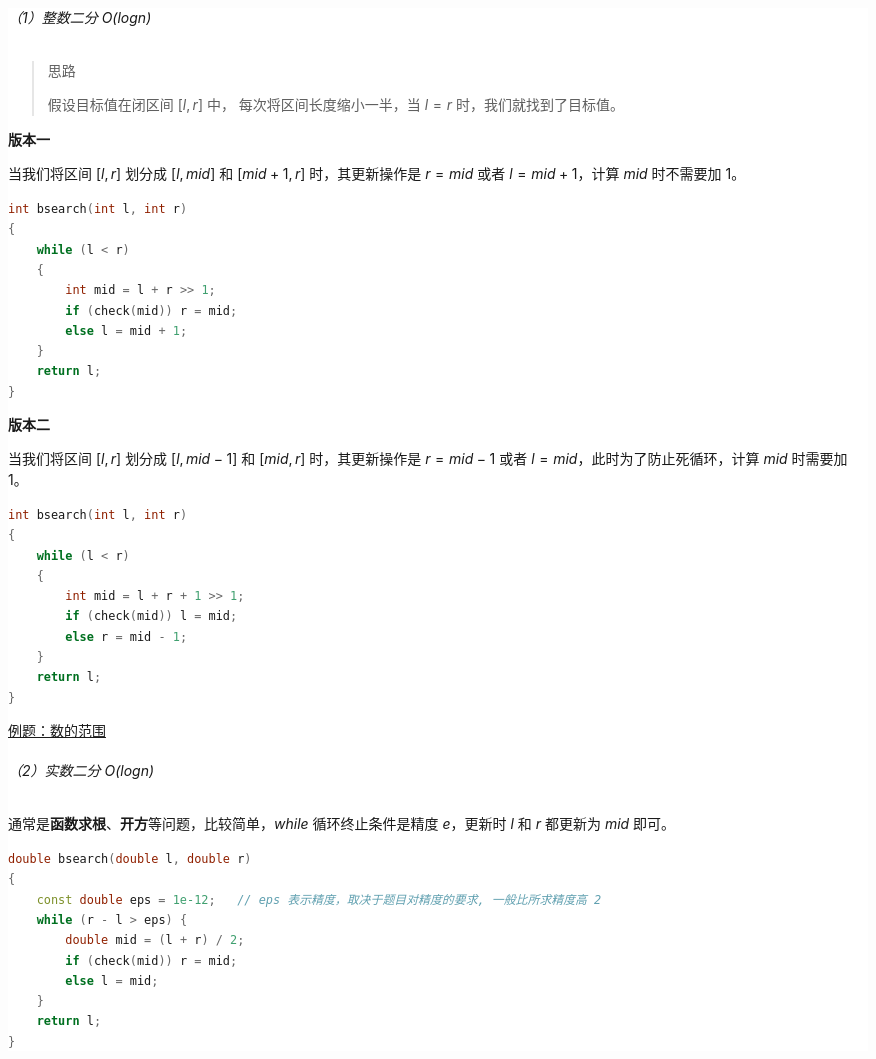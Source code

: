 ###### （1）整数二分  $O(logn)$​

> 思路
>
> 假设目标值在闭区间 $[l, r]$ 中， 每次将区间长度缩小一半，当 $l = r$ 时，我们就找到了目标值。

**版本一**

当我们将区间 $[l, r]$ 划分成 $[l, mid]$ 和 $[mid + 1, r]$ 时，其更新操作是 $r = mid$ 或者 $l = mid + 1$，计算 $mid$ 时不需要加 $1$。

```c++
int bsearch(int l, int r)
{
    while (l < r)
    {
        int mid = l + r >> 1;
        if (check(mid)) r = mid;
        else l = mid + 1;
    }
    return l;
}
```

**版本二**

当我们将区间 $[l, r]$ 划分成 $[l, mid - 1]$ 和 $[mid, r]$ 时，其更新操作是 $r = mid - 1$ 或者 $l = mid$，此时为了防止死循环，计算 $mid$ 时需要加 $1$。

```c++
int bsearch(int l, int r)
{
    while (l < r)
    {
        int mid = l + r + 1 >> 1;
        if (check(mid)) l = mid;
        else r = mid - 1;
    }
    return l;
}
```

[例题：数的范围](https://www.acwing.com/problem/content/description/791/)

###### （2）实数二分  $O(logn)$

通常是**函数求根**、**开方**等问题，比较简单，$while$ 循环终止条件是精度 $e$，更新时 $l$ 和 $r$ 都更新为 $mid$ 即可。

```c++
double bsearch(double l, double r)
{
    const double eps = 1e-12;   // eps 表示精度，取决于题目对精度的要求, 一般比所求精度高 2
    while (r - l > eps) {
        double mid = (l + r) / 2;
        if (check(mid)) r = mid;
        else l = mid;
    }
    return l;
}
```
